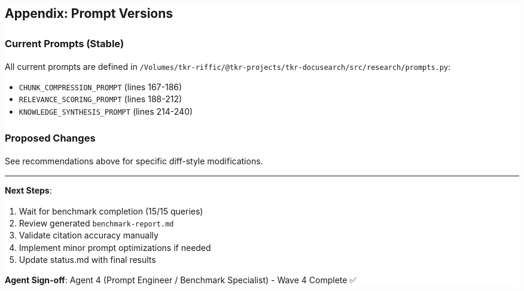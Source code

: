 
## Appendix: Prompt Versions

### Current Prompts (Stable)

All current prompts are defined in `/Volumes/tkr-riffic/@tkr-projects/tkr-docusearch/src/research/prompts.py`:

- `CHUNK_COMPRESSION_PROMPT` (lines 167-186)
- `RELEVANCE_SCORING_PROMPT` (lines 188-212)
- `KNOWLEDGE_SYNTHESIS_PROMPT` (lines 214-240)

### Proposed Changes

See recommendations above for specific diff-style modifications.

---

**Next Steps**:

1. Wait for benchmark completion (15/15 queries)
2. Review generated `benchmark-report.md`
3. Validate citation accuracy manually
4. Implement minor prompt optimizations if needed
5. Update status.md with final results

**Agent Sign-off**: Agent 4 (Prompt Engineer / Benchmark Specialist) - Wave 4 Complete ✅

